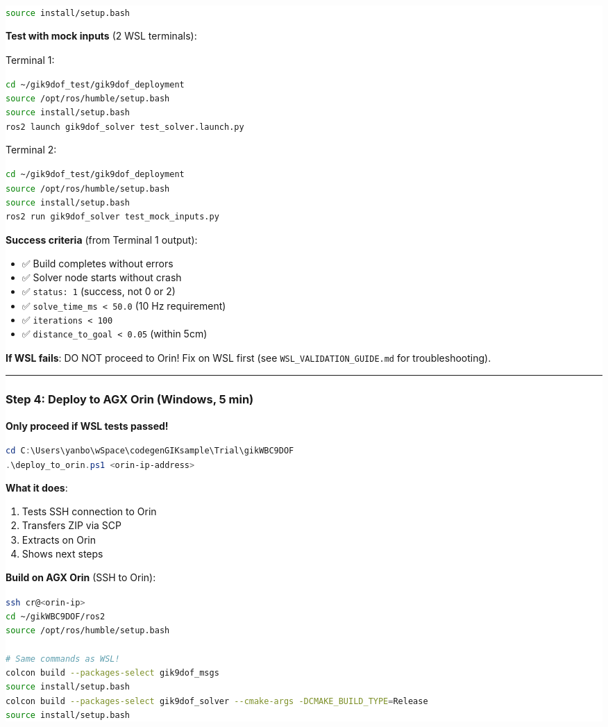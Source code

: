 ```bash
source install/setup.bash
```

**Test with mock inputs** (2 WSL terminals):

Terminal 1:
```bash
cd ~/gik9dof_test/gik9dof_deployment
source /opt/ros/humble/setup.bash
source install/setup.bash
ros2 launch gik9dof_solver test_solver.launch.py
```

Terminal 2:
```bash
cd ~/gik9dof_test/gik9dof_deployment
source /opt/ros/humble/setup.bash
source install/setup.bash
ros2 run gik9dof_solver test_mock_inputs.py
```

**Success criteria** (from Terminal 1 output):
- ✅ Build completes without errors
- ✅ Solver node starts without crash
- ✅ `status: 1` (success, not 0 or 2)
- ✅ `solve_time_ms < 50.0` (10 Hz requirement)
- ✅ `iterations < 100`
- ✅ `distance_to_goal < 0.05` (within 5cm)

**If WSL fails**: DO NOT proceed to Orin! Fix on WSL first (see `WSL_VALIDATION_GUIDE.md` for troubleshooting).

---

### **Step 4: Deploy to AGX Orin (Windows, 5 min)**

**Only proceed if WSL tests passed!**

```powershell
cd C:\Users\yanbo\wSpace\codegenGIKsample\Trial\gikWBC9DOF
.\deploy_to_orin.ps1 <orin-ip-address>
```

**What it does**:
1. Tests SSH connection to Orin
2. Transfers ZIP via SCP
3. Extracts on Orin
4. Shows next steps

**Build on AGX Orin** (SSH to Orin):
```bash
ssh cr@<orin-ip>
cd ~/gikWBC9DOF/ros2
source /opt/ros/humble/setup.bash

# Same commands as WSL!
colcon build --packages-select gik9dof_msgs
source install/setup.bash
colcon build --packages-select gik9dof_solver --cmake-args -DCMAKE_BUILD_TYPE=Release
source install/setup.bash
```
